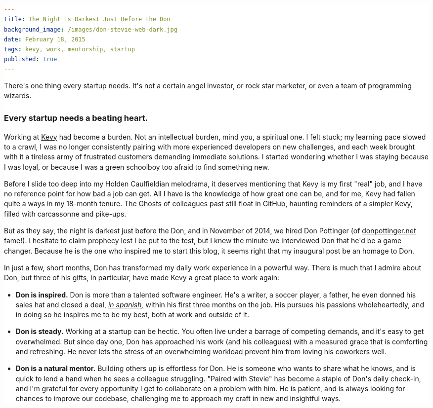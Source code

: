 ```yaml
---
title: The Night is Darkest Just Before the Don
background_image: /images/don-stevie-web-dark.jpg
date: February 18, 2015
tags: kevy, work, mentorship, startup
published: true
---
```


There's one thing every startup needs. It's not a certain angel investor, or rock star
marketer, or even a team of programming wizards.

### Every startup needs a beating heart.

Working at [Kevy](http://kevy.com) had become a burden. Not an intellectual burden, mind you, a spiritual one.
I felt stuck; my learning pace slowed to a crawl, I was no longer consistently pairing with
more experienced developers on new challenges, and each week brought with it a tireless army
of frustrated customers demanding immediate solutions. I started wondering whether I was
staying because I was loyal, or because I was a green schoolboy too afraid to find
something new.

Before I slide too deep into my Holden Caulfieldian melodrama, it deserves mentioning that
Kevy is my first "real" job, and I have no reference point for how bad a job can get. All I
have is the knowledge of how great one can be, and for me, Kevy had fallen quite a ways in my
18-month tenure. The Ghosts of colleagues past still float in GitHub, haunting reminders of
a simpler Kevy, filled with carcassonne and pike-ups.

But as they say, the night is darkest just before the Don, and in November of 2014, we hired
Don Pottinger (of [donpottinger.net](http://donpottinger.net) fame!). I hesitate to claim
prophecy lest I be put to the test, but I knew the minute we interviewed Don that he'd be a
game changer. Because he is the one who inspired me to start this blog, it seems right that
my inaugural post be an homage to Don.

In just a few, short months, Don has transformed my daily work experience in a powerful way.
There is much that I admire about Don, but three of his gifts, in particular, have made Kevy
a great place to work again:

* __Don is inspired.__ Don is more than a talented software engineer. He's a writer, a soccer
player, a father, he even donned his sales hat and closed a deal, [_in spanish,_](http://donpottinger.net/blog/2015/02/16/good-enough-lo-suficientemente-bueno.html) within his first
three months on the job. His pursues his passions wholeheartedly, and in doing so he inspires me
to be my best, both at work and outside of it.

* __Don is steady.__ Working at a startup can be hectic. You often live under a barrage of
competing demands, and it's easy to get overwhelmed. But since day one, Don has approached
his work (and his colleagues) with a measured grace that is comforting and refreshing. He
never lets the stress of an overwhelming workload prevent him from loving his coworkers well.


* __Don is a natural mentor.__ Building others up is effortless for Don. He is someone who
wants to share what he knows, and is quick to lend a hand when he sees a colleague struggling.
"Paired with Stevie" has become a staple of Don's daily check-in, and I'm grateful for every
opportunity I get to collaborate on a problem with him. He is patient, and is always looking
for chances to improve our codebase, challenging me to approach my craft in new and insightful
ways.
